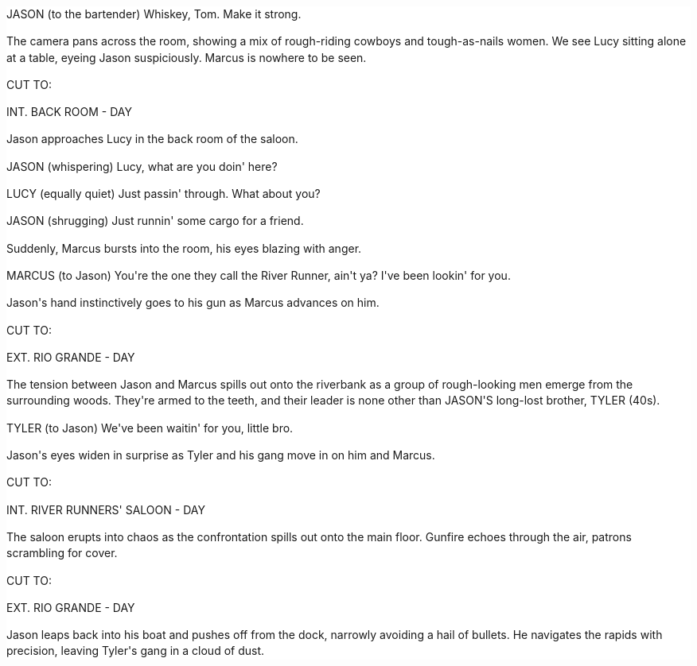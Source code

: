 JASON
(to the bartender)
Whiskey, Tom. Make it strong.

The camera pans across the room, showing a mix of rough-riding cowboys and tough-as-nails women. We see Lucy sitting alone at a table, eyeing Jason suspiciously. Marcus is nowhere to be seen.

CUT TO:

INT. BACK ROOM - DAY

Jason approaches Lucy in the back room of the saloon.

JASON
(whispering)
Lucy, what are you doin' here?

LUCY
(equally quiet)
Just passin' through. What about you?

JASON
(shrugging)
Just runnin' some cargo for a friend.

Suddenly, Marcus bursts into the room, his eyes blazing with anger.

MARCUS
(to Jason)
You're the one they call the River Runner, ain't ya? I've been lookin' for you.

Jason's hand instinctively goes to his gun as Marcus advances on him.

CUT TO:

EXT. RIO GRANDE - DAY

The tension between Jason and Marcus spills out onto the riverbank as a group of rough-looking men emerge from the surrounding woods. They're armed to the teeth, and their leader is none other than JASON'S long-lost brother, TYLER (40s).

TYLER
(to Jason)
We've been waitin' for you, little bro.

Jason's eyes widen in surprise as Tyler and his gang move in on him and Marcus.

CUT TO:

INT. RIVER RUNNERS' SALOON - DAY

The saloon erupts into chaos as the confrontation spills out onto the main floor. Gunfire echoes through the air, patrons scrambling for cover.

CUT TO:

EXT. RIO GRANDE - DAY

Jason leaps back into his boat and pushes off from the dock, narrowly avoiding a hail of bullets. He navigates the rapids with precision, leaving Tyler's gang in a cloud of dust.
